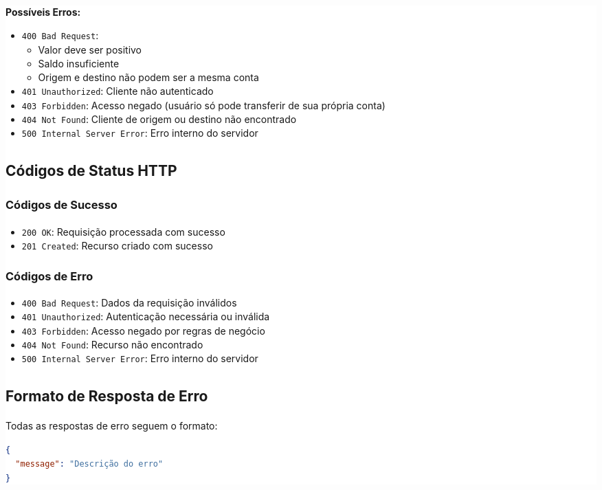 **Possíveis Erros:**
- `400 Bad Request`: 
  - Valor deve ser positivo
  - Saldo insuficiente
  - Origem e destino não podem ser a mesma conta
- `401 Unauthorized`: Cliente não autenticado
- `403 Forbidden`: Acesso negado (usuário só pode transferir de sua própria conta)
- `404 Not Found`: Cliente de origem ou destino não encontrado
- `500 Internal Server Error`: Erro interno do servidor

## Códigos de Status HTTP

### Códigos de Sucesso

- `200 OK`: Requisição processada com sucesso
- `201 Created`: Recurso criado com sucesso

### Códigos de Erro

- `400 Bad Request`: Dados da requisição inválidos
- `401 Unauthorized`: Autenticação necessária ou inválida
- `403 Forbidden`: Acesso negado por regras de negócio
- `404 Not Found`: Recurso não encontrado
- `500 Internal Server Error`: Erro interno do servidor

## Formato de Resposta de Erro

Todas as respostas de erro seguem o formato:

```json
{
  "message": "Descrição do erro"
}
```